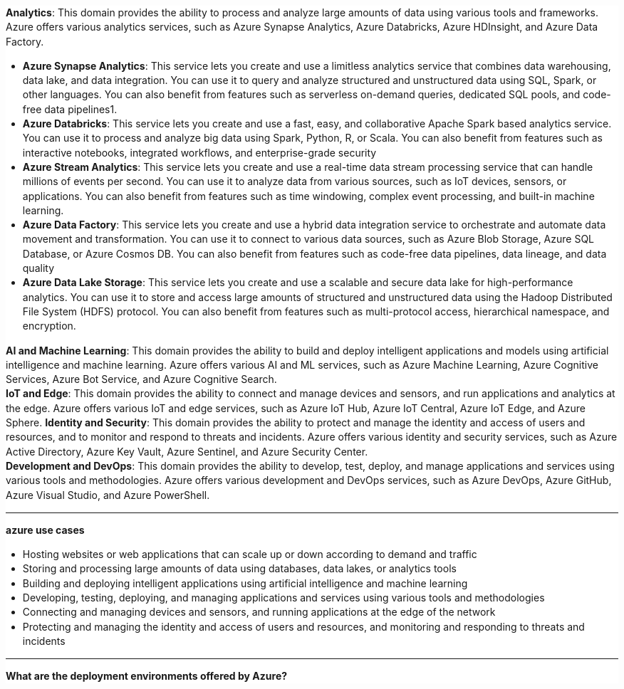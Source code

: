 **Analytics**: This domain provides the ability to process and analyze large amounts of data using various tools and frameworks. Azure offers various analytics services, such as Azure Synapse Analytics, Azure Databricks, Azure HDInsight, and Azure Data Factory.

- **Azure Synapse Analytics**: This service lets you create and use a limitless analytics service that combines data warehousing, data lake, and data integration. You can use it to query and analyze structured and unstructured data using SQL, Spark, or other languages. You can also benefit from features such as serverless on-demand queries, dedicated SQL pools, and code-free data pipelines1.
- **Azure Databricks**: This service lets you create and use a fast, easy, and collaborative Apache Spark based analytics service. You can use it to process and analyze big data using Spark, Python, R, or Scala. You can also benefit from features such as interactive notebooks, integrated workflows, and enterprise-grade security
- **Azure Stream Analytics**: This service lets you create and use a real-time data stream processing service that can handle millions of events per second. You can use it to analyze data from various sources, such as IoT devices, sensors, or applications. You can also benefit from features such as time windowing, complex event processing, and built-in machine learning.
- **Azure Data Factory**: This service lets you create and use a hybrid data integration service to orchestrate and automate data movement and transformation. You can use it to connect to various data sources, such as Azure Blob Storage, Azure SQL Database, or Azure Cosmos DB. You can also benefit from features such as code-free data pipelines, data lineage, and data quality
- **Azure Data Lake Storage**: This service lets you create and use a scalable and secure data lake for high-performance analytics. You can use it to store and access large amounts of structured and unstructured data using the Hadoop Distributed File System (HDFS) protocol. You can also benefit from features such as multi-protocol access, hierarchical namespace, and encryption.

**AI and Machine Learning**: This domain provides the ability to build and deploy intelligent applications and models using artificial intelligence and machine learning. Azure offers various AI and ML services, such as Azure Machine Learning, Azure Cognitive Services, Azure Bot Service, and Azure Cognitive Search.  
**IoT and Edge**: This domain provides the ability to connect and manage devices and sensors, and run applications and analytics at the edge. Azure offers various IoT and edge services, such as Azure IoT Hub, Azure IoT Central, Azure IoT Edge, and Azure Sphere.
**Identity and Security**: This domain provides the ability to protect and manage the identity and access of users and resources, and to monitor and respond to threats and incidents. Azure offers various identity and security services, such as Azure Active Directory, Azure Key Vault, Azure Sentinel, and Azure Security Center.  
**Development and DevOps**: This domain provides the ability to develop, test, deploy, and manage applications and services using various tools and methodologies. Azure offers various development and DevOps services, such as Azure DevOps, Azure GitHub, Azure Visual Studio, and Azure PowerShell.  

-----
**azure use cases**  
- Hosting websites or web applications that can scale up or down according to demand and traffic
- Storing and processing large amounts of data using databases, data lakes, or analytics tools
- Building and deploying intelligent applications using artificial intelligence and machine learning
- Developing, testing, deploying, and managing applications and services using various tools and methodologies
- Connecting and managing devices and sensors, and running applications at the edge of the network
- Protecting and managing the identity and access of users and resources, and monitoring and responding to threats and incidents

----
**What are the deployment environments offered by Azure?**  

